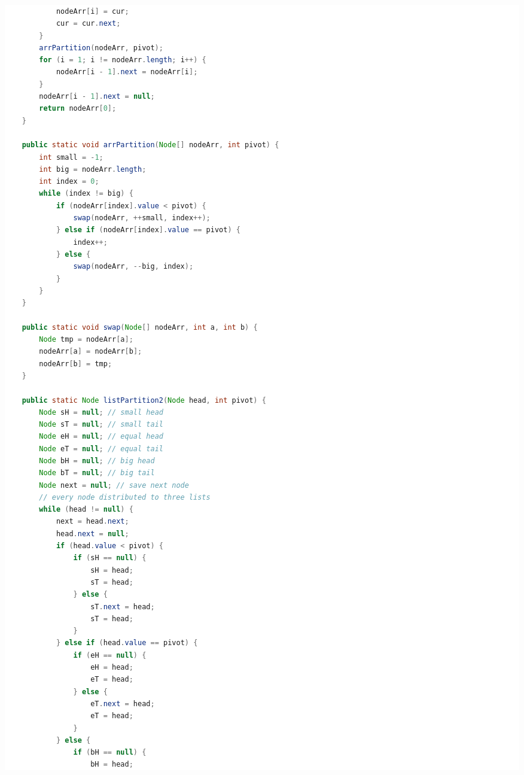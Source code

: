 ```java
			nodeArr[i] = cur;
			cur = cur.next;
		}
		arrPartition(nodeArr, pivot);
		for (i = 1; i != nodeArr.length; i++) {
			nodeArr[i - 1].next = nodeArr[i];
		}
		nodeArr[i - 1].next = null;
		return nodeArr[0];
	}

	public static void arrPartition(Node[] nodeArr, int pivot) {
		int small = -1;
		int big = nodeArr.length;
		int index = 0;
		while (index != big) {
			if (nodeArr[index].value < pivot) {
				swap(nodeArr, ++small, index++);
			} else if (nodeArr[index].value == pivot) {
				index++;
			} else {
				swap(nodeArr, --big, index);
			}
		}
	}

	public static void swap(Node[] nodeArr, int a, int b) {
		Node tmp = nodeArr[a];
		nodeArr[a] = nodeArr[b];
		nodeArr[b] = tmp;
	}

	public static Node listPartition2(Node head, int pivot) {
		Node sH = null; // small head
		Node sT = null; // small tail
		Node eH = null; // equal head
		Node eT = null; // equal tail
		Node bH = null; // big head
		Node bT = null; // big tail
		Node next = null; // save next node
		// every node distributed to three lists
		while (head != null) {
			next = head.next;
			head.next = null;
			if (head.value < pivot) {
				if (sH == null) {
					sH = head;
					sT = head;
				} else {
					sT.next = head;
					sT = head;
				}
			} else if (head.value == pivot) {
				if (eH == null) {
					eH = head;
					eT = head;
				} else {
					eT.next = head;
					eT = head;
				}
			} else {
				if (bH == null) {
					bH = head;
```